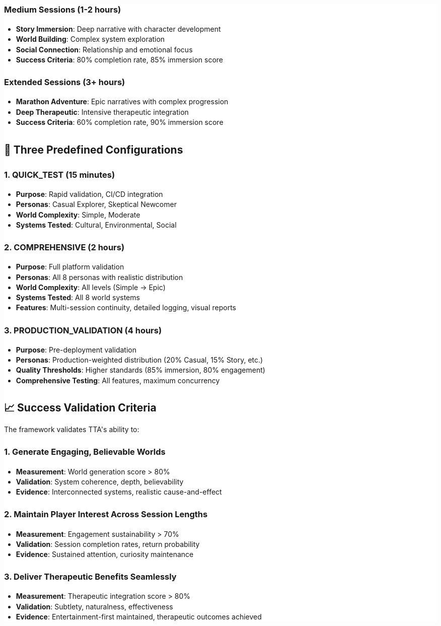 ### Medium Sessions (1-2 hours)
- **Story Immersion**: Deep narrative with character development
- **World Building**: Complex system exploration
- **Social Connection**: Relationship and emotional focus
- **Success Criteria**: 80% completion rate, 85% immersion score

### Extended Sessions (3+ hours)
- **Marathon Adventure**: Epic narratives with complex progression
- **Deep Therapeutic**: Intensive therapeutic integration
- **Success Criteria**: 60% completion rate, 90% immersion score

## 🚀 Three Predefined Configurations

### 1. QUICK_TEST (15 minutes)
- **Purpose**: Rapid validation, CI/CD integration
- **Personas**: Casual Explorer, Skeptical Newcomer
- **World Complexity**: Simple, Moderate
- **Systems Tested**: Cultural, Environmental, Social

### 2. COMPREHENSIVE (2 hours)
- **Purpose**: Full platform validation
- **Personas**: All 8 personas with realistic distribution
- **World Complexity**: All levels (Simple → Epic)
- **Systems Tested**: All 8 world systems
- **Features**: Multi-session continuity, detailed logging, visual reports

### 3. PRODUCTION_VALIDATION (4 hours)
- **Purpose**: Pre-deployment validation
- **Personas**: Production-weighted distribution (20% Casual, 15% Story, etc.)
- **Quality Thresholds**: Higher standards (85% immersion, 80% engagement)
- **Comprehensive Testing**: All features, maximum concurrency

## 📈 Success Validation Criteria

The framework validates TTA's ability to:

### 1. Generate Engaging, Believable Worlds
- **Measurement**: World generation score > 80%
- **Validation**: System coherence, depth, believability
- **Evidence**: Interconnected systems, realistic cause-and-effect

### 2. Maintain Player Interest Across Session Lengths
- **Measurement**: Engagement sustainability > 70%
- **Validation**: Session completion rates, return probability
- **Evidence**: Sustained attention, curiosity maintenance

### 3. Deliver Therapeutic Benefits Seamlessly
- **Measurement**: Therapeutic integration score > 80%
- **Validation**: Subtlety, naturalness, effectiveness
- **Evidence**: Entertainment-first maintained, therapeutic outcomes achieved

